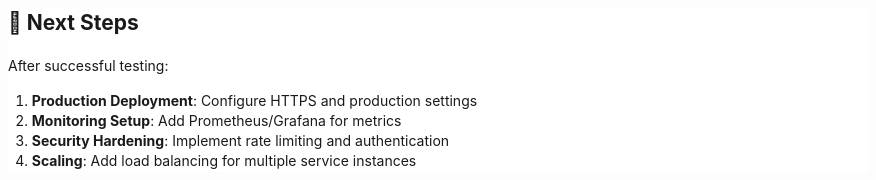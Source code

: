 ```
```

## 🚀 Next Steps

After successful testing:
1. **Production Deployment**: Configure HTTPS and production settings
2. **Monitoring Setup**: Add Prometheus/Grafana for metrics
3. **Security Hardening**: Implement rate limiting and authentication
4. **Scaling**: Add load balancing for multiple service instances 